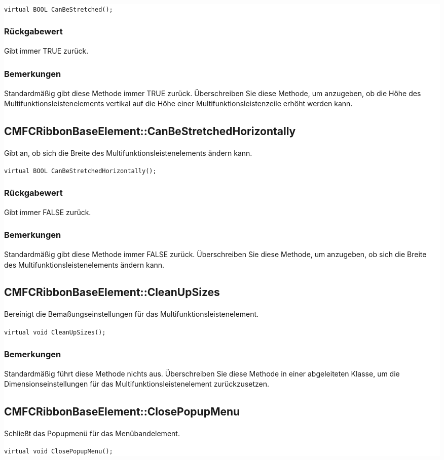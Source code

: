 ```
virtual BOOL CanBeStretched();
```

### <a name="return-value"></a>Rückgabewert

Gibt immer TRUE zurück.

### <a name="remarks"></a>Bemerkungen

Standardmäßig gibt diese Methode immer TRUE zurück. Überschreiben Sie diese Methode, um anzugeben, ob die Höhe des Multifunktionsleistenelements vertikal auf die Höhe einer Multifunktionsleistenzeile erhöht werden kann.

## <a name="cmfcribbonbaseelementcanbestretchedhorizontally"></a><a name="canbestretchedhorizontally"></a>CMFCRibbonBaseElement::CanBeStretchedHorizontally

Gibt an, ob sich die Breite des Multifunktionsleistenelements ändern kann.

```
virtual BOOL CanBeStretchedHorizontally();
```

### <a name="return-value"></a>Rückgabewert

Gibt immer FALSE zurück.

### <a name="remarks"></a>Bemerkungen

Standardmäßig gibt diese Methode immer FALSE zurück. Überschreiben Sie diese Methode, um anzugeben, ob sich die Breite des Multifunktionsleistenelements ändern kann.

## <a name="cmfcribbonbaseelementcleanupsizes"></a><a name="cleanupsizes"></a>CMFCRibbonBaseElement::CleanUpSizes

Bereinigt die Bemaßungseinstellungen für das Multifunktionsleistenelement.

```
virtual void CleanUpSizes();
```

### <a name="remarks"></a>Bemerkungen

Standardmäßig führt diese Methode nichts aus. Überschreiben Sie diese Methode in einer abgeleiteten Klasse, um die Dimensionseinstellungen für das Multifunktionsleistenelement zurückzusetzen.

## <a name="cmfcribbonbaseelementclosepopupmenu"></a><a name="closepopupmenu"></a>CMFCRibbonBaseElement::ClosePopupMenu

Schließt das Popupmenü für das Menübandelement.

```
virtual void ClosePopupMenu();
```
